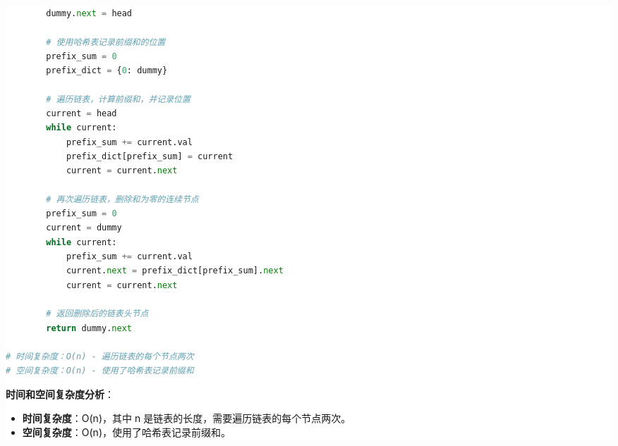 ```python
        dummy.next = head

        # 使用哈希表记录前缀和的位置
        prefix_sum = 0
        prefix_dict = {0: dummy}

        # 遍历链表，计算前缀和，并记录位置
        current = head
        while current:
            prefix_sum += current.val
            prefix_dict[prefix_sum] = current
            current = current.next

        # 再次遍历链表，删除和为零的连续节点
        prefix_sum = 0
        current = dummy
        while current:
            prefix_sum += current.val
            current.next = prefix_dict[prefix_sum].next
            current = current.next

        # 返回删除后的链表头节点
        return dummy.next

# 时间复杂度：O(n) - 遍历链表的每个节点两次
# 空间复杂度：O(n) - 使用了哈希表记录前缀和
```

**时间和空间复杂度分析**：
- **时间复杂度**：O(n)，其中 n 是链表的长度，需要遍历链表的每个节点两次。
- **空间复杂度**：O(n)，使用了哈希表记录前缀和。
